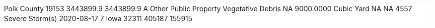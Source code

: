 </td>
<td style="text-align:left;">
Polk County
</td>
<td style="text-align:left;">
19153
</td>
<td style="text-align:right;">
3443899.9
</td>
<td style="text-align:right;">
3443899.9
</td>
<td style="text-align:left;">
A
</td>
<td style="text-align:left;">
Other Public Property
</td>
<td style="text-align:left;">
Vegetative Debris
</td>
<td style="text-align:left;">
NA
</td>
<td style="text-align:right;">
9000.0000
</td>
<td style="text-align:left;">
Cubic Yard
</td>
<td style="text-align:left;">
NA
</td>
<td style="text-align:left;">
NA
</td>
</tr>
<tr>
<td style="text-align:right;">
4557
</td>
<td style="text-align:left;">
Severe Storm(s)
</td>
<td style="text-align:left;">
2020-08-17
</td>
<td style="text-align:right;">
7
</td>
<td style="text-align:left;">
Iowa
</td>
<td style="text-align:right;">
32311
</td>
<td style="text-align:right;">
405187
</td>
<td style="text-align:right;">
155915
</td>
<td style="text-align:right;">
